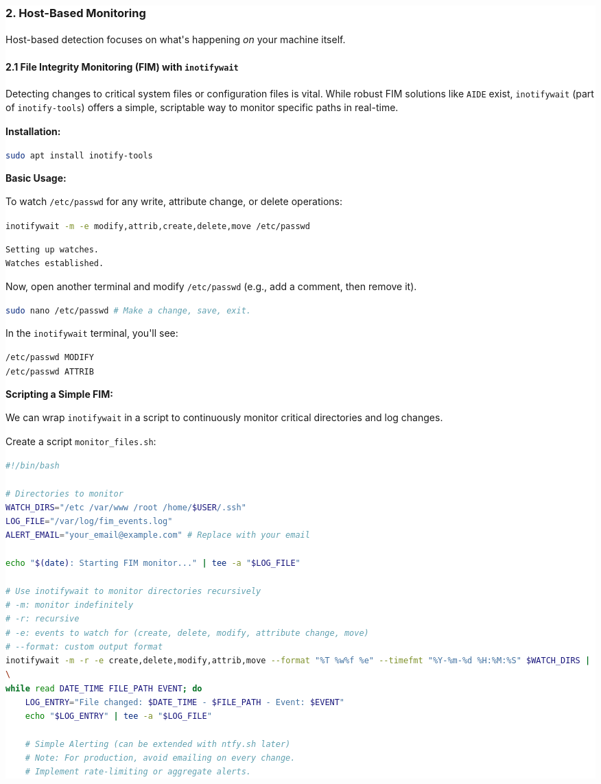 
### 2. Host-Based Monitoring

Host-based detection focuses on what's happening *on* your machine itself.

#### 2.1 File Integrity Monitoring (FIM) with `inotifywait`

Detecting changes to critical system files or configuration files is vital. While robust FIM solutions like `AIDE` exist, `inotifywait` (part of `inotify-tools`) offers a simple, scriptable way to monitor specific paths in real-time.

**Installation:**

```bash
sudo apt install inotify-tools
```

**Basic Usage:**

To watch `/etc/passwd` for any write, attribute change, or delete operations:

```bash
inotifywait -m -e modify,attrib,create,delete,move /etc/passwd
```

```output
Setting up watches.
Watches established.
```

Now, open another terminal and modify `/etc/passwd` (e.g., add a comment, then remove it).

```bash
sudo nano /etc/passwd # Make a change, save, exit.
```

In the `inotifywait` terminal, you'll see:

```output
/etc/passwd MODIFY
/etc/passwd ATTRIB
```

**Scripting a Simple FIM:**

We can wrap `inotifywait` in a script to continuously monitor critical directories and log changes.

Create a script `monitor_files.sh`:

```bash
#!/bin/bash

# Directories to monitor
WATCH_DIRS="/etc /var/www /root /home/$USER/.ssh"
LOG_FILE="/var/log/fim_events.log"
ALERT_EMAIL="your_email@example.com" # Replace with your email

echo "$(date): Starting FIM monitor..." | tee -a "$LOG_FILE"

# Use inotifywait to monitor directories recursively
# -m: monitor indefinitely
# -r: recursive
# -e: events to watch for (create, delete, modify, attribute change, move)
# --format: custom output format
inotifywait -m -r -e create,delete,modify,attrib,move --format "%T %w%f %e" --timefmt "%Y-%m-%d %H:%M:%S" $WATCH_DIRS | \
while read DATE_TIME FILE_PATH EVENT; do
    LOG_ENTRY="File changed: $DATE_TIME - $FILE_PATH - Event: $EVENT"
    echo "$LOG_ENTRY" | tee -a "$LOG_FILE"

    # Simple Alerting (can be extended with ntfy.sh later)
    # Note: For production, avoid emailing on every change.
    # Implement rate-limiting or aggregate alerts.
```
